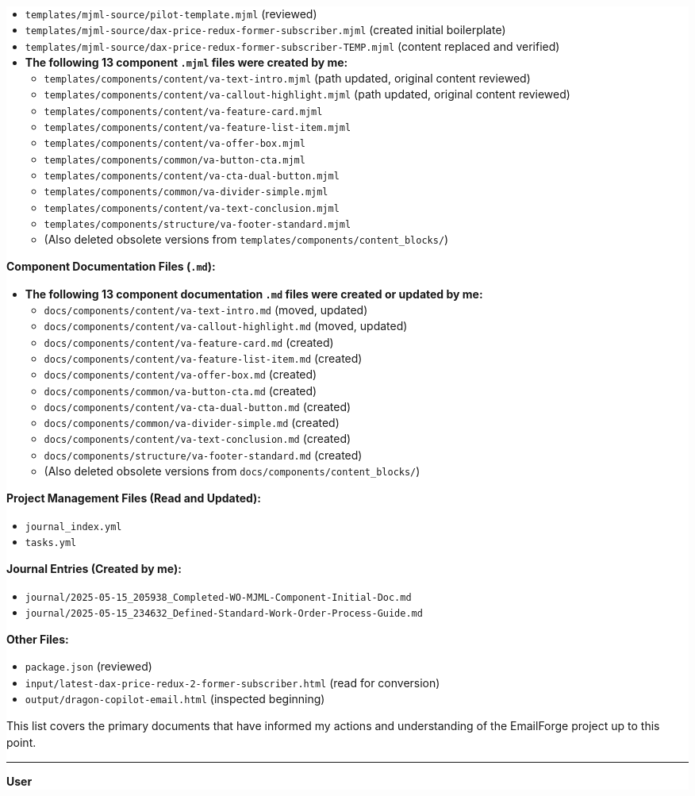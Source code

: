 *   `templates/mjml-source/pilot-template.mjml` (reviewed)
*   `templates/mjml-source/dax-price-redux-former-subscriber.mjml` (created initial boilerplate)
*   `templates/mjml-source/dax-price-redux-former-subscriber-TEMP.mjml` (content replaced and verified)
*   **The following 13 component `.mjml` files were created by me:**
    *   `templates/components/content/va-text-intro.mjml` (path updated, original content reviewed)
    *   `templates/components/content/va-callout-highlight.mjml` (path updated, original content reviewed)
    *   `templates/components/content/va-feature-card.mjml`
    *   `templates/components/content/va-feature-list-item.mjml`
    *   `templates/components/content/va-offer-box.mjml`
    *   `templates/components/common/va-button-cta.mjml`
    *   `templates/components/content/va-cta-dual-button.mjml`
    *   `templates/components/common/va-divider-simple.mjml`
    *   `templates/components/content/va-text-conclusion.mjml`
    *   `templates/components/structure/va-footer-standard.mjml`
    *   (Also deleted obsolete versions from `templates/components/content_blocks/`)

**Component Documentation Files (`.md`):**

*   **The following 13 component documentation `.md` files were created or updated by me:**
    *   `docs/components/content/va-text-intro.md` (moved, updated)
    *   `docs/components/content/va-callout-highlight.md` (moved, updated)
    *   `docs/components/content/va-feature-card.md` (created)
    *   `docs/components/content/va-feature-list-item.md` (created)
    *   `docs/components/content/va-offer-box.md` (created)
    *   `docs/components/common/va-button-cta.md` (created)
    *   `docs/components/content/va-cta-dual-button.md` (created)
    *   `docs/components/common/va-divider-simple.md` (created)
    *   `docs/components/content/va-text-conclusion.md` (created)
    *   `docs/components/structure/va-footer-standard.md` (created)
    *   (Also deleted obsolete versions from `docs/components/content_blocks/`)

**Project Management Files (Read and Updated):**

*   `journal_index.yml`
*   `tasks.yml`

**Journal Entries (Created by me):**

*   `journal/2025-05-15_205938_Completed-WO-MJML-Component-Initial-Doc.md`
*   `journal/2025-05-15_234632_Defined-Standard-Work-Order-Process-Guide.md`

**Other Files:**

*   `package.json` (reviewed)
*   `input/latest-dax-price-redux-2-former-subscriber.html` (read for conversion)
*   `output/dragon-copilot-email.html` (inspected beginning)

This list covers the primary documents that have informed my actions and understanding of the EmailForge project up to this point.

---

**User**
